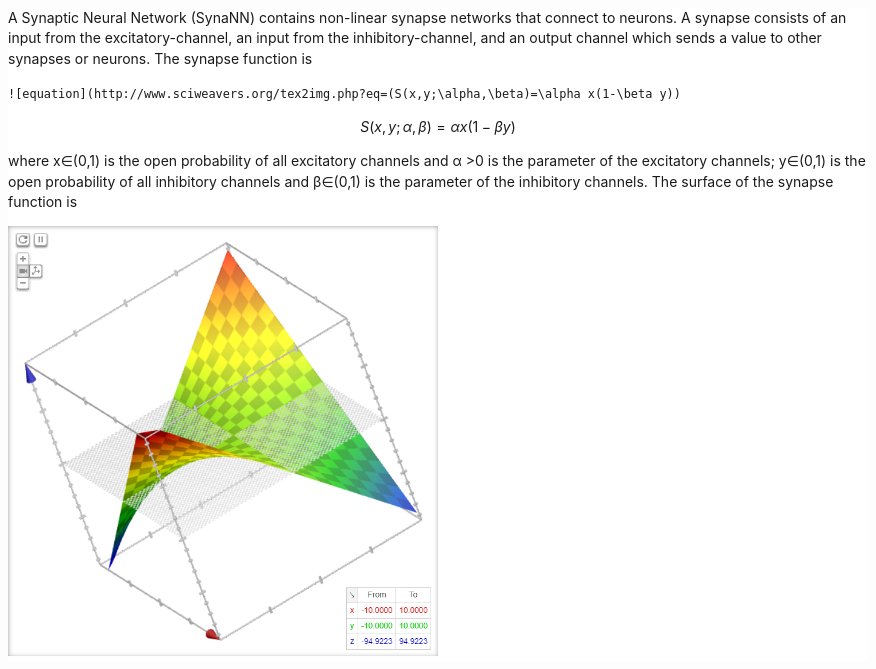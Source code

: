 A Synaptic Neural Network (SynaNN) contains non-linear synapse networks that connect to neurons. A synapse consists of an input from the excitatory-channel, an input from the inhibitory-channel, and an output channel which sends a value to other synapses or neurons. The synapse function is

```
![equation](http://www.sciweavers.org/tex2img.php?eq=(S(x,y;\alpha,\beta)=\alpha x(1-\beta y))
```

$$
S(x,y;\alpha,\beta)=\alpha x(1-\beta y)
$$

where x∈(0,1) is the open probability of all excitatory channels and α >0 is the parameter of the excitatory channels; y∈(0,1) is the open probability of all inhibitory channels and β∈(0,1) is the parameter of the inhibitory channels. The surface of the synapse function is  



<img src="synpase.png" alt="synpase" style="width:50%;" />

